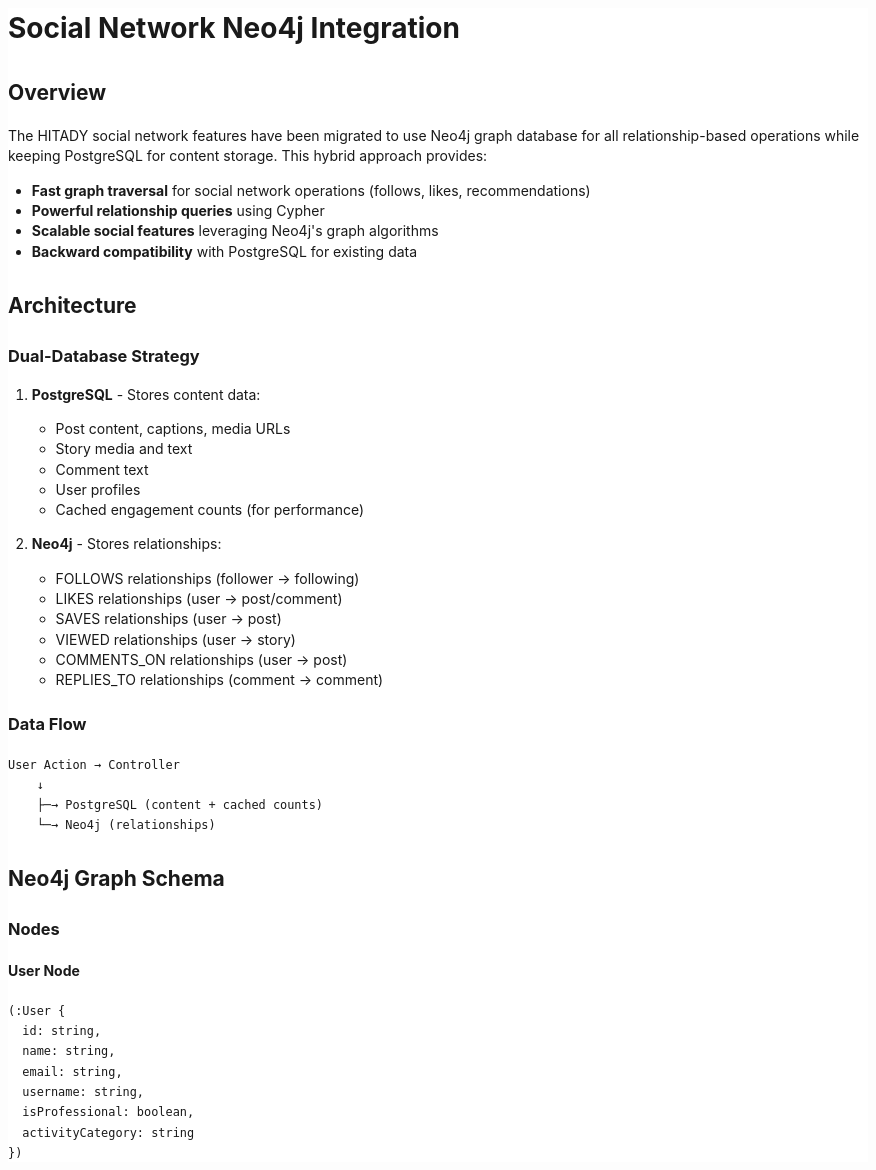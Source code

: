 # Social Network Neo4j Integration

## Overview

The HITADY social network features have been migrated to use Neo4j graph database for all relationship-based operations while keeping PostgreSQL for content storage. This hybrid approach provides:

- **Fast graph traversal** for social network operations (follows, likes, recommendations)
- **Powerful relationship queries** using Cypher
- **Scalable social features** leveraging Neo4j's graph algorithms
- **Backward compatibility** with PostgreSQL for existing data

## Architecture

### Dual-Database Strategy

1. **PostgreSQL** - Stores content data:
   - Post content, captions, media URLs
   - Story media and text
   - Comment text
   - User profiles
   - Cached engagement counts (for performance)

2. **Neo4j** - Stores relationships:
   - FOLLOWS relationships (follower → following)
   - LIKES relationships (user → post/comment)
   - SAVES relationships (user → post)
   - VIEWED relationships (user → story)
   - COMMENTS_ON relationships (user → post)
   - REPLIES_TO relationships (comment → comment)

### Data Flow

```
User Action → Controller
    ↓
    ├─→ PostgreSQL (content + cached counts)
    └─→ Neo4j (relationships)
```

## Neo4j Graph Schema

### Nodes

#### User Node
```cypher
(:User {
  id: string,
  name: string,
  email: string,
  username: string,
  isProfessional: boolean,
  activityCategory: string
})
```
